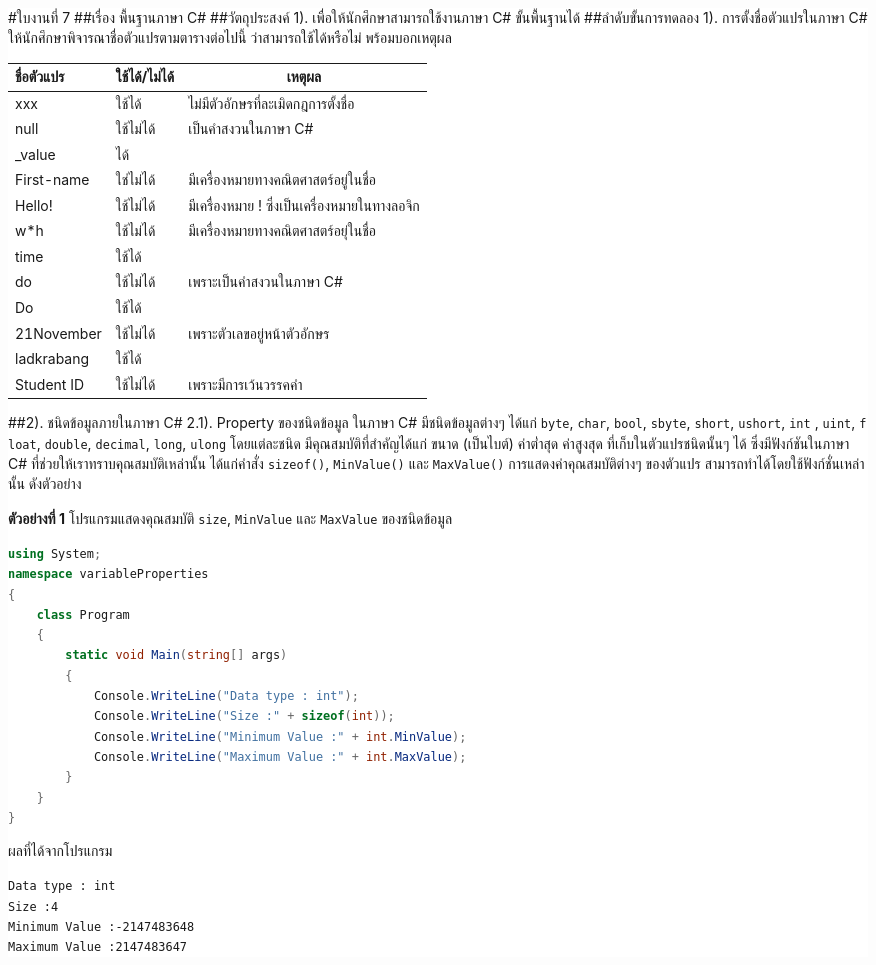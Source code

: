 #ใบงานที่ 7
##เรื่อง  พื้นฐานภาษา C#
##วัตถุประสงค์
1). เพื่อให้นักศึกษาสามารถใช้งานภาษา C# ขั้นพื้นฐานได้
##ลำดับขั้นการทดลอง
1).	การตั้งชื่อตัวแปรในภาษา C# 
	ให้นักศึกษาพิจารณาชื่อตัวแปรตามตารางต่อไปนี้ ว่าสามารถใช้ได้หรือไม่ พร้อมบอกเหตุผล

 ชื่อตัวแปร | ใช้ได้/ไม่ได้ | เหตุผล
:--------- | ----------- | -------- 
xxx	|ใช้ได้	|ไม่มีตัวอักษรที่ละเมิดกฎการตั้งชื่อ
null	|ใช้ไม่ได้	|เป็นคำสงวนในภาษา C#
_value	| ได้ |	
First-name | ใช่ไม่ได้| มีเครื่องหมายทางคณิตศาสตร์อยู่ในชื่อ			
Hello!	|  ใช้ไม่ได้  | มีเครื่องหมาย ! ซึ่งเป็นเครื่องหมายในทางลอจิก
w*h 	|  ใช้ไม่ได้  | มีเครื่องหมายทางคณิตศาสตร์อยุ่ในชื่อ		
time	|  ใช้ได้  | 			
do	|  ใช้ไม่ได้   | เพราะเป็นคำสงวนในภาษา  C#
Do	|  ใช้ได้ | 			
21November | ใช้ไม่ได้ | เพราะตัวเลขอยู่หน้าตัวอักษร			
ladkrabang	| ใช้ได้ | 		
Student ID	| ใช้ไม่ได้ | เพราะมีการเว้นวรรคคำ			

##2). ชนิดข้อมูลภายในภาษา C# 
  2.1).	Property ของชนิดข้อมูล
ในภาษา C# มีชนิดข้อมูลต่างๆ ได้แก่ ```byte```, ```char```, ```bool```, ```sbyte```, ```short```, ```ushort```, ```int``` , ```uint```, ```float```, ```double```, ```decimal```, ```long```, ```ulong``` โดยแต่ละชนิด มีคุณสมบัติที่สำคัญได้แก่ ขนาด (เป็นไบต์) ค่าต่ำสุด ค่าสูงสุด ที่เก็บในตัวแปรชนิดนั้นๆ ได้ ซึ่งมีฟังก์ชันในภาษา C# ที่ช่วยให้เราทราบคุณสมบัติเหล่านั้น ได้แก่คำสั่ง ```sizeof()```,  ```MinValue()``` และ ```MaxValue()```
การแสดงค่าคุณสมบัติต่างๆ ของตัวแปร สามารถทำได้โดยใช้ฟังก์ชั่นเหล่านั้น ดังตัวอย่าง

**ตัวอย่างที่ 1** โปรแกรมแสดงคุณสมบัติ ```size```, ```MinValue``` และ ```MaxValue``` ของชนิดข้อมูล

```csharp
using System;
namespace variableProperties
{
    class Program
    {
        static void Main(string[] args)
        {
            Console.WriteLine("Data type : int");
            Console.WriteLine("Size :" + sizeof(int));
            Console.WriteLine("Minimum Value :" + int.MinValue);
            Console.WriteLine("Maximum Value :" + int.MaxValue);
        }
    }
}

```
ผลที่ได้จากโปรแกรม
```
Data type : int
Size :4
Minimum Value :-2147483648
Maximum Value :2147483647
```
